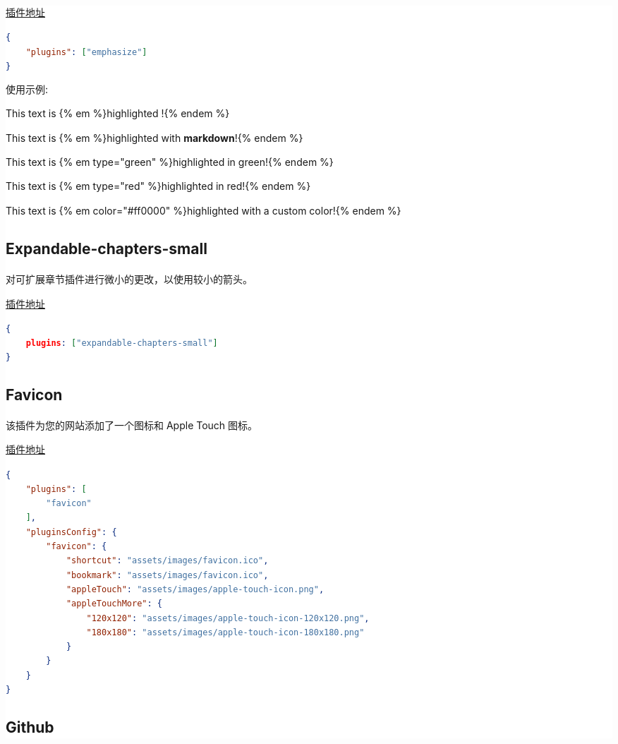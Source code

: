 [插件地址](https://plugins.gitbook.com/plugin/emphasize)
```json
{
    "plugins": ["emphasize"]
}
```
使用示例:

This text is {% em %}highlighted !{% endem %}

This text is {% em %}highlighted with **markdown**!{% endem %}

This text is {% em type="green" %}highlighted in green!{% endem %}

This text is {% em type="red" %}highlighted in red!{% endem %}

This text is {% em color="#ff0000" %}highlighted with a custom color!{% endem %}

## Expandable-chapters-small

对可扩展章节插件进行微小的更改，以使用较小的箭头。

[插件地址](https://plugins.gitbook.com/plugin/expandable-chapters-small)

```json
{
    plugins: ["expandable-chapters-small"]
}
```

## Favicon

该插件为您的网站添加了一个图标和 Apple Touch 图标。

[插件地址](https://plugins.gitbook.com/plugin/favicon) 
```json
{
    "plugins": [
        "favicon"
    ],
    "pluginsConfig": {
        "favicon": {
            "shortcut": "assets/images/favicon.ico",
            "bookmark": "assets/images/favicon.ico",
            "appleTouch": "assets/images/apple-touch-icon.png",
            "appleTouchMore": {
                "120x120": "assets/images/apple-touch-icon-120x120.png",
                "180x180": "assets/images/apple-touch-icon-180x180.png"
            }
        }
    }
}
```

## Github
